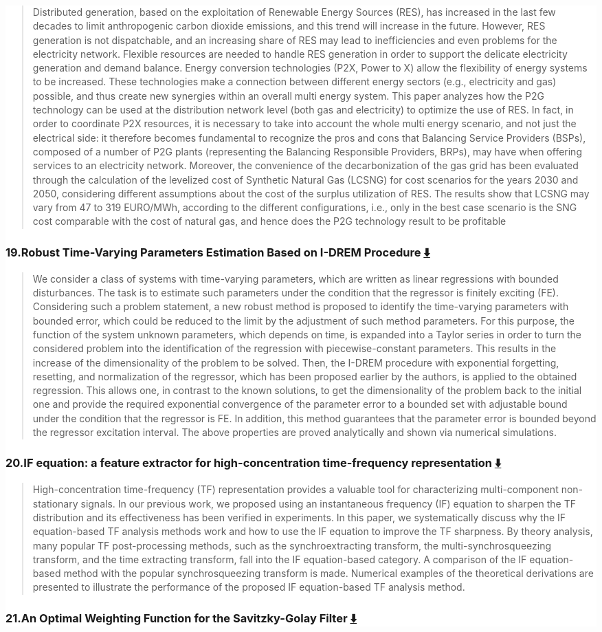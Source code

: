 >  Distributed generation, based on the exploitation of Renewable Energy Sources (RES), has increased in the last few decades to limit anthropogenic carbon dioxide emissions, and this trend will increase in the future. However, RES generation is not dispatchable, and an increasing share of RES may lead to inefficiencies and even problems for the electricity network. Flexible resources are needed to handle RES generation in order to support the delicate electricity generation and demand balance. Energy conversion technologies (P2X, Power to X) allow the flexibility of energy systems to be increased. These technologies make a connection between different energy sectors (e.g., electricity and gas) possible, and thus create new synergies within an overall multi energy system. This paper analyzes how the P2G technology can be used at the distribution network level (both gas and electricity) to optimize the use of RES. In fact, in order to coordinate P2X resources, it is necessary to take into account the whole multi energy scenario, and not just the electrical side: it therefore becomes fundamental to recognize the pros and cons that Balancing Service Providers (BSPs), composed of a number of P2G plants (representing the Balancing Responsible Providers, BRPs), may have when offering services to an electricity network. Moreover, the convenience of the decarbonization of the gas grid has been evaluated through the calculation of the levelized cost of Synthetic Natural Gas (LCSNG) for cost scenarios for the years 2030 and 2050, considering different assumptions about the cost of the surplus utilization of RES. The results show that LCSNG may vary from 47 to 319 EURO/MWh, according to the different configurations, i.e., only in the best case scenario is the SNG cost comparable with the cost of natural gas, and hence does the P2G technology result to be profitable      
### 19.Robust Time-Varying Parameters Estimation Based on I-DREM Procedure  [ :arrow_down: ](https://arxiv.org/pdf/2111.11716.pdf)
>  We consider a class of systems with time-varying parameters, which are written as linear regressions with bounded disturbances. The task is to estimate such parameters under the condition that the regressor is finitely exciting (FE). Considering such a problem statement, a new robust method is proposed to identify the time-varying parameters with bounded error, which could be reduced to the limit by the adjustment of such method parameters. For this purpose, the function of the system unknown parameters, which depends on time, is expanded into a Taylor series in order to turn the considered problem into the identification of the regression with piecewise-constant parameters. This results in the increase of the dimensionality of the problem to be solved. Then, the I-DREM procedure with exponential forgetting, resetting, and normalization of the regressor, which has been proposed earlier by the authors, is applied to the obtained regression. This allows one, in contrast to the known solutions, to get the dimensionality of the problem back to the initial one and provide the required exponential convergence of the parameter error to a bounded set with adjustable bound under the condition that the regressor is FE. In addition, this method guarantees that the parameter error is bounded beyond the regressor excitation interval. The above properties are proved analytically and shown via numerical simulations.      
### 20.IF equation: a feature extractor for high-concentration time-frequency representation  [ :arrow_down: ](https://arxiv.org/pdf/2111.11689.pdf)
>  High-concentration time-frequency (TF) representation provides a valuable tool for characterizing multi-component non-stationary signals. In our previous work, we proposed using an instantaneous frequency (IF) equation to sharpen the TF distribution and its effectiveness has been verified in experiments. In this paper, we systematically discuss why the IF equation-based TF analysis methods work and how to use the IF equation to improve the TF sharpness. By theory analysis, many popular TF post-processing methods, such as the synchroextracting transform, the multi-synchrosqueezing transform, and the time extracting transform, fall into the IF equation-based category. A comparison of the IF equation-based method with the popular synchrosqueezing transform is made. Numerical examples of the theoretical derivations are presented to illustrate the performance of the proposed IF equation-based TF analysis method.      
### 21.An Optimal Weighting Function for the Savitzky-Golay Filter  [ :arrow_down: ](https://arxiv.org/pdf/2111.11667.pdf)